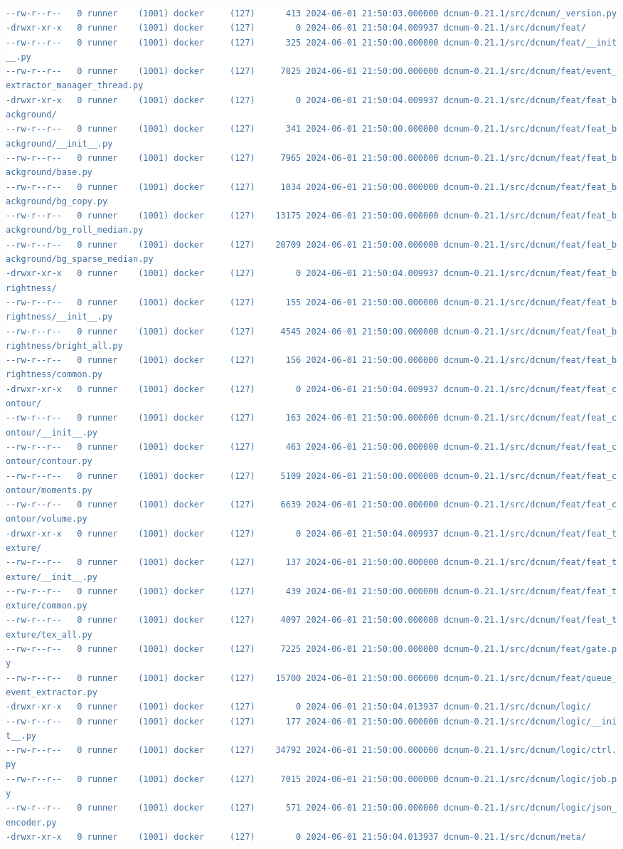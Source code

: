 ```diff
--rw-r--r--   0 runner    (1001) docker     (127)      413 2024-06-01 21:50:03.000000 dcnum-0.21.1/src/dcnum/_version.py
-drwxr-xr-x   0 runner    (1001) docker     (127)        0 2024-06-01 21:50:04.009937 dcnum-0.21.1/src/dcnum/feat/
--rw-r--r--   0 runner    (1001) docker     (127)      325 2024-06-01 21:50:00.000000 dcnum-0.21.1/src/dcnum/feat/__init__.py
--rw-r--r--   0 runner    (1001) docker     (127)     7825 2024-06-01 21:50:00.000000 dcnum-0.21.1/src/dcnum/feat/event_extractor_manager_thread.py
-drwxr-xr-x   0 runner    (1001) docker     (127)        0 2024-06-01 21:50:04.009937 dcnum-0.21.1/src/dcnum/feat/feat_background/
--rw-r--r--   0 runner    (1001) docker     (127)      341 2024-06-01 21:50:00.000000 dcnum-0.21.1/src/dcnum/feat/feat_background/__init__.py
--rw-r--r--   0 runner    (1001) docker     (127)     7965 2024-06-01 21:50:00.000000 dcnum-0.21.1/src/dcnum/feat/feat_background/base.py
--rw-r--r--   0 runner    (1001) docker     (127)     1034 2024-06-01 21:50:00.000000 dcnum-0.21.1/src/dcnum/feat/feat_background/bg_copy.py
--rw-r--r--   0 runner    (1001) docker     (127)    13175 2024-06-01 21:50:00.000000 dcnum-0.21.1/src/dcnum/feat/feat_background/bg_roll_median.py
--rw-r--r--   0 runner    (1001) docker     (127)    20709 2024-06-01 21:50:00.000000 dcnum-0.21.1/src/dcnum/feat/feat_background/bg_sparse_median.py
-drwxr-xr-x   0 runner    (1001) docker     (127)        0 2024-06-01 21:50:04.009937 dcnum-0.21.1/src/dcnum/feat/feat_brightness/
--rw-r--r--   0 runner    (1001) docker     (127)      155 2024-06-01 21:50:00.000000 dcnum-0.21.1/src/dcnum/feat/feat_brightness/__init__.py
--rw-r--r--   0 runner    (1001) docker     (127)     4545 2024-06-01 21:50:00.000000 dcnum-0.21.1/src/dcnum/feat/feat_brightness/bright_all.py
--rw-r--r--   0 runner    (1001) docker     (127)      156 2024-06-01 21:50:00.000000 dcnum-0.21.1/src/dcnum/feat/feat_brightness/common.py
-drwxr-xr-x   0 runner    (1001) docker     (127)        0 2024-06-01 21:50:04.009937 dcnum-0.21.1/src/dcnum/feat/feat_contour/
--rw-r--r--   0 runner    (1001) docker     (127)      163 2024-06-01 21:50:00.000000 dcnum-0.21.1/src/dcnum/feat/feat_contour/__init__.py
--rw-r--r--   0 runner    (1001) docker     (127)      463 2024-06-01 21:50:00.000000 dcnum-0.21.1/src/dcnum/feat/feat_contour/contour.py
--rw-r--r--   0 runner    (1001) docker     (127)     5109 2024-06-01 21:50:00.000000 dcnum-0.21.1/src/dcnum/feat/feat_contour/moments.py
--rw-r--r--   0 runner    (1001) docker     (127)     6639 2024-06-01 21:50:00.000000 dcnum-0.21.1/src/dcnum/feat/feat_contour/volume.py
-drwxr-xr-x   0 runner    (1001) docker     (127)        0 2024-06-01 21:50:04.009937 dcnum-0.21.1/src/dcnum/feat/feat_texture/
--rw-r--r--   0 runner    (1001) docker     (127)      137 2024-06-01 21:50:00.000000 dcnum-0.21.1/src/dcnum/feat/feat_texture/__init__.py
--rw-r--r--   0 runner    (1001) docker     (127)      439 2024-06-01 21:50:00.000000 dcnum-0.21.1/src/dcnum/feat/feat_texture/common.py
--rw-r--r--   0 runner    (1001) docker     (127)     4097 2024-06-01 21:50:00.000000 dcnum-0.21.1/src/dcnum/feat/feat_texture/tex_all.py
--rw-r--r--   0 runner    (1001) docker     (127)     7225 2024-06-01 21:50:00.000000 dcnum-0.21.1/src/dcnum/feat/gate.py
--rw-r--r--   0 runner    (1001) docker     (127)    15700 2024-06-01 21:50:00.000000 dcnum-0.21.1/src/dcnum/feat/queue_event_extractor.py
-drwxr-xr-x   0 runner    (1001) docker     (127)        0 2024-06-01 21:50:04.013937 dcnum-0.21.1/src/dcnum/logic/
--rw-r--r--   0 runner    (1001) docker     (127)      177 2024-06-01 21:50:00.000000 dcnum-0.21.1/src/dcnum/logic/__init__.py
--rw-r--r--   0 runner    (1001) docker     (127)    34792 2024-06-01 21:50:00.000000 dcnum-0.21.1/src/dcnum/logic/ctrl.py
--rw-r--r--   0 runner    (1001) docker     (127)     7015 2024-06-01 21:50:00.000000 dcnum-0.21.1/src/dcnum/logic/job.py
--rw-r--r--   0 runner    (1001) docker     (127)      571 2024-06-01 21:50:00.000000 dcnum-0.21.1/src/dcnum/logic/json_encoder.py
-drwxr-xr-x   0 runner    (1001) docker     (127)        0 2024-06-01 21:50:04.013937 dcnum-0.21.1/src/dcnum/meta/
```